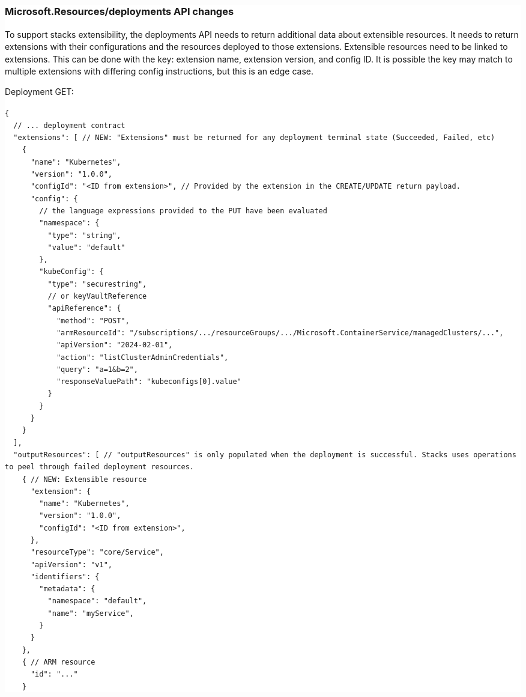 ### Microsoft.Resources/deployments API changes

To support stacks extensibility, the deployments API needs to return additional data about extensible resources.
It needs to return extensions with their configurations and the resources deployed to those extensions. Extensible resources
need to be linked to extensions. This can be done with the key: extension name, extension version, and config ID. It
is possible the key may match to multiple extensions with differing config instructions, but this is an edge case.

Deployment GET:
```json5
{
  // ... deployment contract
  "extensions": [ // NEW: "Extensions" must be returned for any deployment terminal state (Succeeded, Failed, etc)
    {
      "name": "Kubernetes",
      "version": "1.0.0",
      "configId": "<ID from extension>", // Provided by the extension in the CREATE/UPDATE return payload.
      "config": {
        // the language expressions provided to the PUT have been evaluated
        "namespace": {
          "type": "string",
          "value": "default"
        },
        "kubeConfig": {
          "type": "securestring",
          // or keyVaultReference
          "apiReference": {
            "method": "POST",
            "armResourceId": "/subscriptions/.../resourceGroups/.../Microsoft.ContainerService/managedClusters/...",
            "apiVersion": "2024-02-01",
            "action": "listClusterAdminCredentials",
            "query": "a=1&b=2",
            "responseValuePath": "kubeconfigs[0].value"
          }
        }
      }
    }
  ],
  "outputResources": [ // "outputResources" is only populated when the deployment is successful. Stacks uses operations to peel through failed deployment resources.
    { // NEW: Extensible resource
      "extension": {
        "name": "Kubernetes",
        "version": "1.0.0",
        "configId": "<ID from extension>",
      },
      "resourceType": "core/Service",
      "apiVersion": "v1",
      "identifiers": {
        "metadata": {
          "namespace": "default",
          "name": "myService",
        }
      }
    },
    { // ARM resource
      "id": "..."
    }
```